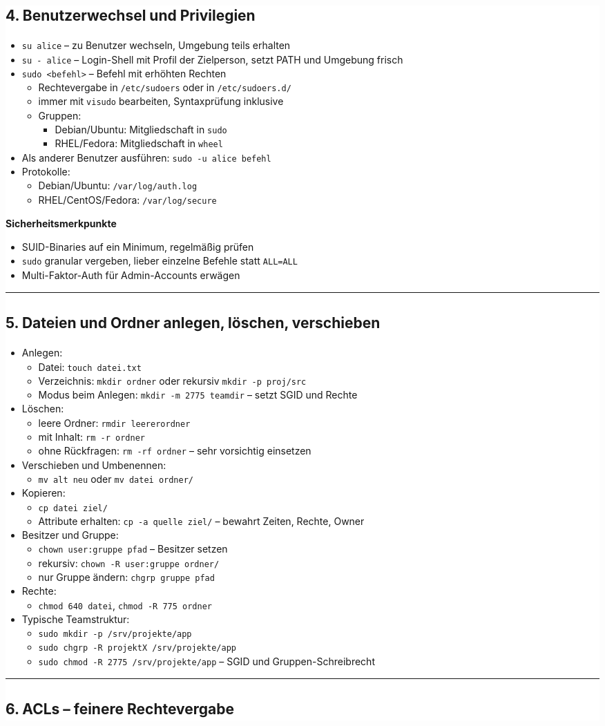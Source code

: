 
## 4. Benutzerwechsel und Privilegien

- `su alice` – zu Benutzer wechseln, Umgebung teils erhalten
- `su - alice` – Login-Shell mit Profil der Zielperson, setzt PATH und Umgebung frisch
- `sudo <befehl>` – Befehl mit erhöhten Rechten
  - Rechtevergabe in `/etc/sudoers` oder in `/etc/sudoers.d/`
  - immer mit `visudo` bearbeiten, Syntaxprüfung inklusive
  - Gruppen:
    - Debian/Ubuntu: Mitgliedschaft in `sudo`
    - RHEL/Fedora: Mitgliedschaft in `wheel`
- Als anderer Benutzer ausführen: `sudo -u alice befehl`
- Protokolle:
  - Debian/Ubuntu: `/var/log/auth.log`
  - RHEL/CentOS/Fedora: `/var/log/secure`

**Sicherheitsmerkpunkte**
- SUID-Binaries auf ein Minimum, regelmäßig prüfen
- `sudo` granular vergeben, lieber einzelne Befehle statt `ALL=ALL`
- Multi-Faktor-Auth für Admin-Accounts erwägen

---

## 5. Dateien und Ordner anlegen, löschen, verschieben

- Anlegen:
  - Datei: `touch datei.txt`
  - Verzeichnis: `mkdir ordner` oder rekursiv `mkdir -p proj/src`
  - Modus beim Anlegen: `mkdir -m 2775 teamdir` – setzt SGID und Rechte
- Löschen:
  - leere Ordner: `rmdir leererordner`
  - mit Inhalt: `rm -r ordner`
  - ohne Rückfragen: `rm -rf ordner` – sehr vorsichtig einsetzen
- Verschieben und Umbenennen:
  - `mv alt neu` oder `mv datei ordner/`
- Kopieren:
  - `cp datei ziel/`
  - Attribute erhalten: `cp -a quelle ziel/` – bewahrt Zeiten, Rechte, Owner
- Besitzer und Gruppe:
  - `chown user:gruppe pfad` – Besitzer setzen
  - rekursiv: `chown -R user:gruppe ordner/`
  - nur Gruppe ändern: `chgrp gruppe pfad`
- Rechte:
  - `chmod 640 datei`, `chmod -R 775 ordner`
- Typische Teamstruktur:
  - `sudo mkdir -p /srv/projekte/app`
  - `sudo chgrp -R projektX /srv/projekte/app`
  - `sudo chmod -R 2775 /srv/projekte/app` – SGID und Gruppen-Schreibrecht

---

## 6. ACLs – feinere Rechtevergabe
